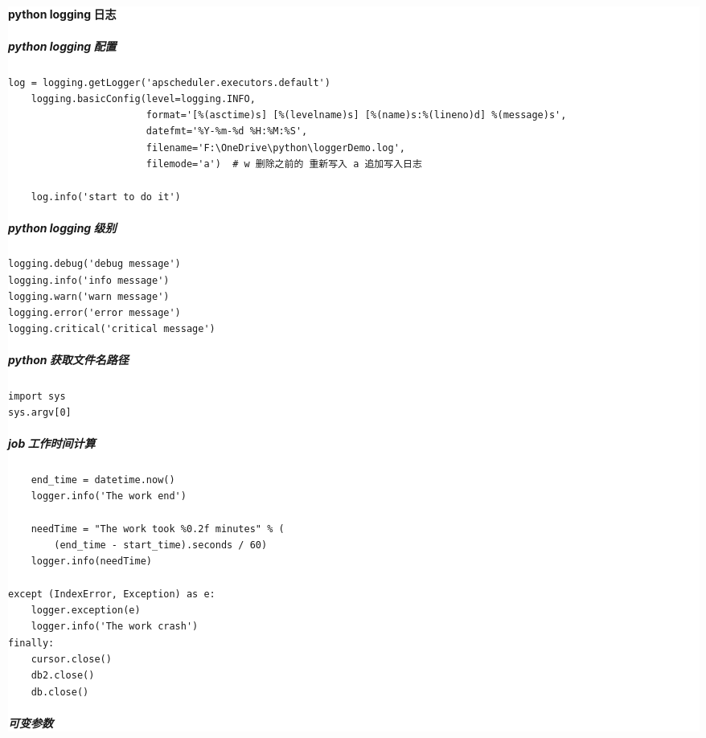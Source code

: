 #### python logging 日志

##### python logging 配置

```
log = logging.getLogger('apscheduler.executors.default')
    logging.basicConfig(level=logging.INFO,
                        format='[%(asctime)s] [%(levelname)s] [%(name)s:%(lineno)d] %(message)s',
                        datefmt='%Y-%m-%d %H:%M:%S',
                        filename='F:\OneDrive\python\loggerDemo.log',
                        filemode='a')  # w 删除之前的 重新写入 a 追加写入日志

    log.info('start to do it')
```

##### python logging 级别

```
logging.debug('debug message')
logging.info('info message')
logging.warn('warn message')
logging.error('error message')
logging.critical('critical message')
```

##### python 获取文件名路径

```
import sys
sys.argv[0]
```

##### job 工作时间计算

```
    end_time = datetime.now()
    logger.info('The work end')

    needTime = "The work took %0.2f minutes" % (
        (end_time - start_time).seconds / 60)
    logger.info(needTime)

except (IndexError, Exception) as e:
    logger.exception(e)
    logger.info('The work crash')
finally:
    cursor.close()
    db2.close()
    db.close()
```

##### 可变参数

```

```





